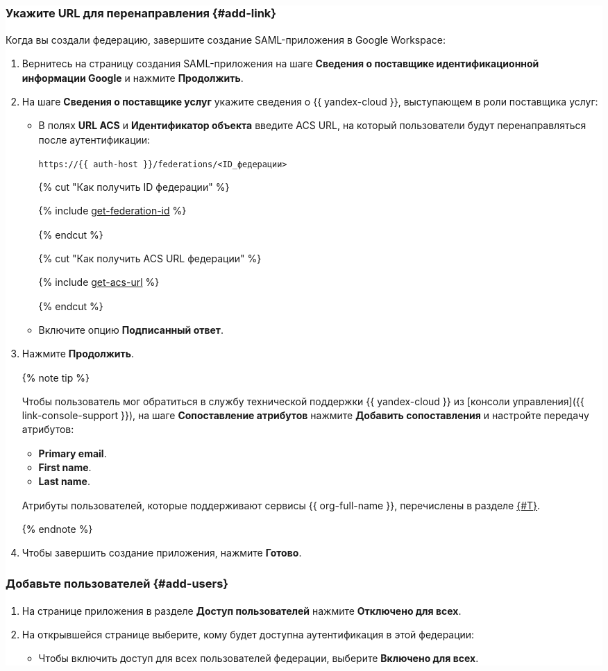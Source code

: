 ### Укажите URL для перенаправления {#add-link}

Когда вы создали федерацию, завершите создание SAML-приложения в Google Workspace:

1. Вернитесь на страницу создания SAML-приложения на шаге **Сведения о поставщике идентификационной информации Google** и нажмите **Продолжить**.

1. На шаге **Сведения о поставщике услуг** укажите сведения о {{ yandex-cloud }}, выступающем в роли поставщика услуг:

    * В полях **URL ACS** и **Идентификатор объекта** введите ACS URL, на который пользователи будут перенаправляться после аутентификации:

      
      ```
      https://{{ auth-host }}/federations/<ID_федерации>
      ```



      {% cut "Как получить ID федерации" %}
   
      {% include [get-federation-id](../../../_includes/organization/get-federation-id.md) %}
   
      {% endcut %}

      
      {% cut "Как получить ACS URL федерации" %}

      {% include [get-acs-url](../../../_includes/organization/get-acs-url.md) %}

      {% endcut %}

    
    * Включите опцию **Подписанный ответ**.

1. Нажмите **Продолжить**.

    
    {% note tip %}

    Чтобы пользователь мог обратиться в службу технической поддержки {{ yandex-cloud }} из [консоли управления]({{ link-console-support }}), на шаге **Сопоставление атрибутов** нажмите **Добавить сопоставления** и настройте передачу атрибутов:
    * **Primary email**.
    * **First name**.
    * **Last name**.

    Атрибуты пользователей, которые поддерживают сервисы {{ org-full-name }}, перечислены в разделе [{#T}](#claims-mapping).

    {% endnote %}


1. Чтобы завершить создание приложения, нажмите **Готово**.

### Добавьте пользователей {#add-users}

1. На странице приложения в разделе **Доступ пользователей** нажмите **Отключено для всех**. 

1. На открывшейся странице выберите, кому будет доступна аутентификация в этой федерации:

    * Чтобы включить доступ для всех пользователей федерации, выберите **Включено для всех**.
